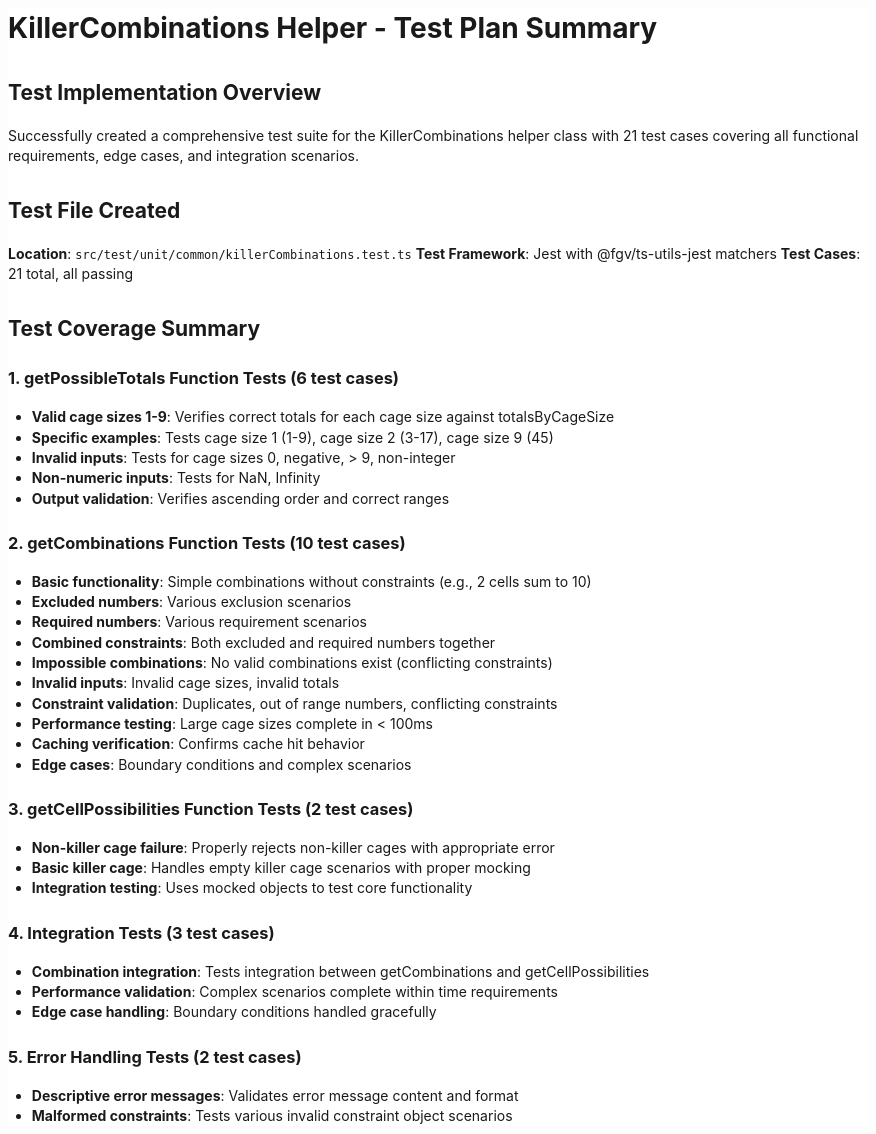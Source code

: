 # KillerCombinations Helper - Test Plan Summary

## Test Implementation Overview

Successfully created a comprehensive test suite for the KillerCombinations helper class with 21 test cases covering all functional requirements, edge cases, and integration scenarios.

## Test File Created

**Location**: `src/test/unit/common/killerCombinations.test.ts`
**Test Framework**: Jest with @fgv/ts-utils-jest matchers
**Test Cases**: 21 total, all passing

## Test Coverage Summary

### 1. getPossibleTotals Function Tests (6 test cases)
- **Valid cage sizes 1-9**: Verifies correct totals for each cage size against totalsByCageSize
- **Specific examples**: Tests cage size 1 (1-9), cage size 2 (3-17), cage size 9 (45)
- **Invalid inputs**: Tests for cage sizes 0, negative, > 9, non-integer
- **Non-numeric inputs**: Tests for NaN, Infinity
- **Output validation**: Verifies ascending order and correct ranges

### 2. getCombinations Function Tests (10 test cases)
- **Basic functionality**: Simple combinations without constraints (e.g., 2 cells sum to 10)
- **Excluded numbers**: Various exclusion scenarios
- **Required numbers**: Various requirement scenarios
- **Combined constraints**: Both excluded and required numbers together
- **Impossible combinations**: No valid combinations exist (conflicting constraints)
- **Invalid inputs**: Invalid cage sizes, invalid totals
- **Constraint validation**: Duplicates, out of range numbers, conflicting constraints
- **Performance testing**: Large cage sizes complete in < 100ms
- **Caching verification**: Confirms cache hit behavior
- **Edge cases**: Boundary conditions and complex scenarios

### 3. getCellPossibilities Function Tests (2 test cases)
- **Non-killer cage failure**: Properly rejects non-killer cages with appropriate error
- **Basic killer cage**: Handles empty killer cage scenarios with proper mocking
- **Integration testing**: Uses mocked objects to test core functionality

### 4. Integration Tests (3 test cases)
- **Combination integration**: Tests integration between getCombinations and getCellPossibilities
- **Performance validation**: Complex scenarios complete within time requirements
- **Edge case handling**: Boundary conditions handled gracefully

### 5. Error Handling Tests (2 test cases)
- **Descriptive error messages**: Validates error message content and format
- **Malformed constraints**: Tests various invalid constraint object scenarios

